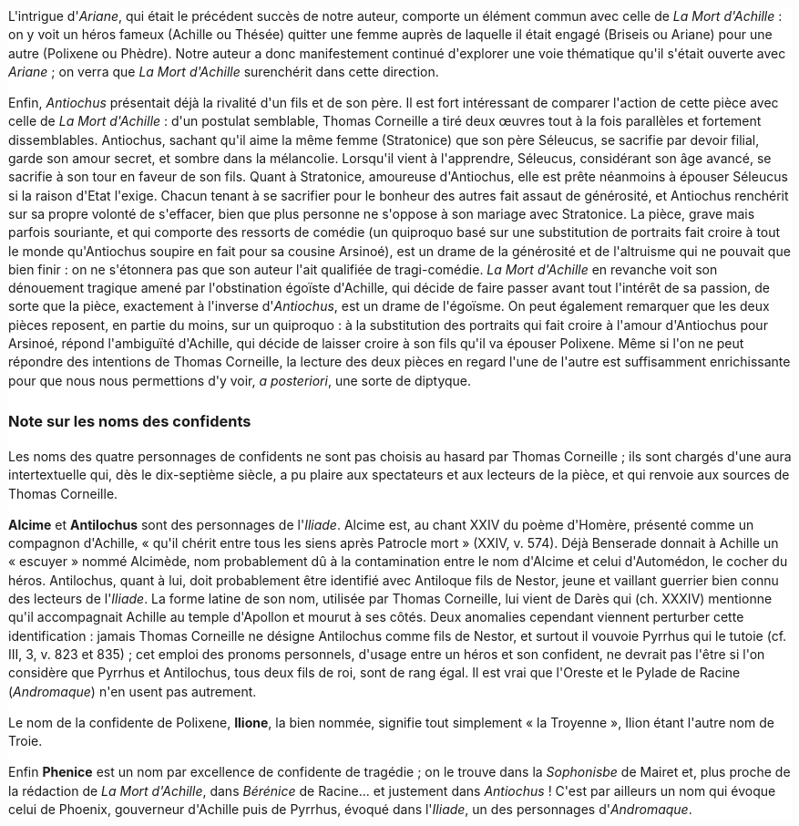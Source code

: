 L'intrigue d'*Ariane*, qui était le précédent succès de notre auteur, comporte un élément commun avec celle de *La Mort d'Achille* : on y voit un héros fameux (Achille ou Thésée) quitter une femme auprès de laquelle il était engagé (Briseis ou Ariane) pour une autre (Polixene ou Phèdre). Notre auteur a donc manifestement continué d'explorer une voie thématique qu'il s'était ouverte avec *Ariane* ; on verra que *La Mort d'Achille* surenchérit dans cette direction.

Enfin, *Antiochus* présentait déjà la rivalité d'un fils et de son père. Il est fort intéressant de comparer l'action de cette pièce avec celle de *La Mort d'Achille* : d'un postulat semblable, Thomas Corneille a tiré deux œuvres tout à la fois parallèles et fortement dissemblables. Antiochus, sachant qu'il aime la même femme (Stratonice) que son père Séleucus, se sacrifie par devoir filial, garde son amour secret, et sombre dans la mélancolie. Lorsqu'il vient à l'apprendre, Séleucus, considérant son âge avancé, se sacrifie à son tour en faveur de son fils. Quant à Stratonice, amoureuse d'Antiochus, elle est prête néanmoins à épouser Séleucus si la raison d'Etat l'exige. Chacun tenant à se sacrifier pour le bonheur des autres fait assaut de générosité, et Antiochus renchérit sur sa propre volonté de s'effacer, bien que plus personne ne s'oppose à son mariage avec Stratonice. La pièce, grave mais parfois souriante, et qui comporte des ressorts de comédie (un quiproquo basé sur une substitution de portraits fait croire à tout le monde qu'Antiochus soupire en fait pour sa cousine Arsinoé), est un drame de la générosité et de l'altruisme qui ne pouvait que bien finir : on ne s'étonnera pas que son auteur l'ait qualifiée de tragi-comédie. *La Mort d'Achille* en revanche voit son dénouement tragique amené par l'obstination égoïste d'Achille, qui décide de faire passer avant tout l'intérêt de sa passion, de sorte que la pièce, exactement à l'inverse d'*Antiochus*, est un drame de l'égoïsme. On peut également remarquer que les deux pièces reposent, en partie du moins, sur un quiproquo : à la substitution des portraits qui fait croire à l'amour d'Antiochus pour Arsinoé, répond l'ambiguïté d'Achille, qui décide de laisser croire à son fils qu'il va épouser Polixene. Même si l'on ne peut répondre des intentions de Thomas Corneille, la lecture des deux pièces en regard l'une de l'autre est suffisamment enrichissante pour que nous nous permettions d'y voir, *a posteriori*, une sorte de diptyque.


### Note sur les noms des confidents

Les noms des quatre personnages de confidents ne sont pas choisis au hasard par Thomas Corneille ; ils sont chargés d'une aura intertextuelle qui, dès le dix-septième siècle, a pu plaire aux spectateurs et aux lecteurs de la pièce, et qui renvoie aux sources de Thomas Corneille.

**Alcime** et **Antilochus** sont des personnages de l'*Iliade*. Alcime est, au chant XXIV du poème d'Homère, présenté comme un compagnon d'Achille, « qu'il chérit entre tous les siens après Patrocle mort » (XXIV, v. 574). Déjà Benserade donnait à Achille un « escuyer » nommé Alcimède, nom probablement dû à la contamination entre le nom d'Alcime et celui d'Automédon, le cocher du héros. Antilochus, quant à lui, doit probablement être identifié avec Antiloque fils de Nestor, jeune et vaillant guerrier bien connu des lecteurs de l'*Iliade*. La forme latine de son nom, utilisée par Thomas Corneille, lui vient de Darès qui (ch. XXXIV) mentionne qu'il accompagnait Achille au temple d'Apollon et mourut à ses côtés. Deux anomalies cependant viennent perturber cette identification : jamais Thomas Corneille ne désigne Antilochus comme fils de Nestor, et surtout il vouvoie Pyrrhus qui le tutoie (cf. III, 3, v. 823 et 835) ; cet emploi des pronoms personnels, d'usage entre un héros et son confident, ne devrait pas l'être si l'on considère que Pyrrhus et Antilochus, tous deux fils de roi, sont de rang égal. Il est vrai que l'Oreste et le Pylade de Racine (*Andromaque*) n'en usent pas autrement.

Le nom de la confidente de Polixene, **Ilione**, la bien nommée, signifie tout simplement « la Troyenne », Ilion étant l'autre nom de Troie.

Enfin **Phenice** est un nom par excellence de confidente de tragédie ; on le trouve dans la *Sophonisbe* de Mairet et, plus proche de la rédaction de *La Mort d'Achille*, dans *Bérénice* de Racine... et justement dans *Antiochus* ! C'est par ailleurs un nom qui évoque celui de Phoenix, gouverneur d'Achille puis de Pyrrhus, évoqué dans l'*Iliade*, un des personnages d'*Andromaque*.
